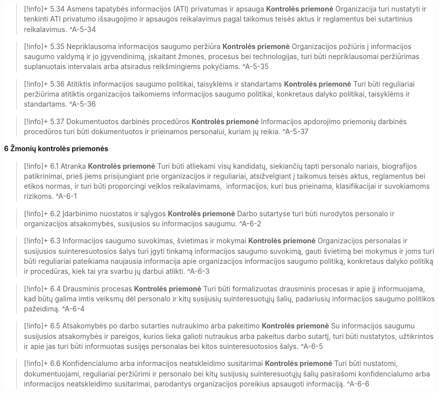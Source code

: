 > [!info]+ 5.34 Asmens tapatybės informacijos (ATI) privatumas ir apsauga
>**Kontrolės priemonė**
>Organizacija turi nustatyti ir tenkinti ATI privatumo išsaugojimo ir apsaugos reikalavimus pagal taikomus teisės aktus ir reglamentus bei sutartinius reikalavimus. ^A-5-34

> [!info]+ 5.35 Nepriklausoma informacijos saugumo peržiūra
>**Kontrolės priemonė**
>Organizacijos požiūris į informacijos saugumo valdymą ir jo įgyvendinimą, įskaitant žmones, procesus bei technologijas, turi būti nepriklausomai peržiūrimas suplanuotais intervalais arba atsiradus reikšmingiems pokyčiams. ^A-5-35

> [!info]+ 5.36 Atitiktis informacijos saugumo politikai, taisyklėms ir standartams
>**Kontrolės priemonė**
>Turi būti reguliariai peržiūrima atitiktis organizacijos taikomiems informacijos saugumo politikai, konkretaus dalyko politikai, taisyklėms ir standartams. ^A-5-36

> [!info]+ 5.37 Dokumentuotos darbinės procedūros
>**Kontrolės priemonė**
>Informacijos apdorojimo priemonių darbinės procedūros turi būti dokumentuotos ir prieinamos personalui, kuriam jų reikia. ^A-5-37

**6 Žmonių kontrolės priemonės**

> [!info]+ 6.1 Atranka
>**Kontrolės priemonė**
>Turi būti atliekami visų kandidatų, siekiančių tapti personalo nariais, biografijos patikrinimai, prieš jiems prisijungiant prie organizacijos ir reguliariai, atsižvelgiant į taikomus teisės aktus, reglamentus bei etikos normas, ir turi būti proporcingi veiklos reikalavimams,  informacijos, kuri bus prieinama, klasifikacijai ir suvokiamoms rizikoms. ^A-6-1

> [!info]+ 6.2 Įdarbinimo nuostatos ir sąlygos
>**Kontrolės priemonė**
>Darbo sutartyse turi būti nurodytos personalo ir organizacijos atsakomybės, susijusios su informacijos saugumu. ^A-6-2

> [!info]+ 6.3 Informacijos saugumo suvokimas, švietimas ir mokymai
>**Kontrolės priemonė**
>Organizacijos personalas ir susijusios suinteresuotosios šalys turi įgyti tinkamą informacijos saugumo suvokimą, gauti švietimą bei mokymus ir joms turi būti reguliariai pateikiama naujausia informacija apie organizacijos informacijos saugumo politiką, konkretaus dalyko politiką ir procedūras, kiek tai yra svarbu jų darbui atlikti. ^A-6-3

> [!info]+ 6.4 Drausminis procesas
>**Kontrolės priemonė**
>Turi būti formalizuotas drausminis procesas ir apie jį informuojama, kad būtų galima imtis veiksmų dėl personalo ir kitų susijusių suinteresuotųjų šalių, padariusių informacijos saugumo politikos pažeidimą. ^A-6-4

> [!info]+ 6.5 Atsakomybės po darbo sutarties nutraukimo arba pakeitimo
>**Kontrolės priemonė**
>Su informacijos saugumu susijusios atsakomybės ir pareigos, kurios lieka galioti nutraukus arba pakeitus darbo sutartį, turi būti nustatytos, užtikrintos ir apie jas turi būti informuotas susijęs personalas bei kitos suinteresuotosios šalys. ^A-6-5

> [!info]+ 6.6 Konfidencialumo arba informacijos neatskleidimo susitarimai
>**Kontrolės priemonė**
>Turi būti nustatomi, dokumentuojami, reguliariai peržiūrimi ir personalo bei kitų susijusių suinteresuotųjų šalių pasirašomi konfidencialumo arba informacijos neatskleidimo susitarimai, parodantys organizacijos poreikius apsaugoti informaciją. ^A-6-6
